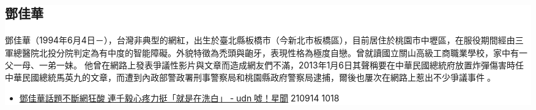 ## 鄧佳華

鄧佳華（1994年6月4日－），台灣非典型的網紅，出生於臺北縣板橋市（今新北市板橋區），目前居住於桃園市中壢區，在服役期間經由三軍總醫院北投分院判定為有中度的智能障礙。外貌特徵為禿頭與齙牙，表現性格為極度自戀。曾就讀國立關山高級工商職業學校，家中有一父一母、一弟一妹。
他曾在網路上發表爭議性影片與文章而造成網友們不滿，2013年1月6日其聲稱要在中華民國總統府放置炸彈傷害時任中華民國總統馬英九的文章，而遭到內政部警政署刑事警察局和桃園縣政府警察局逮捕，爾後也屢次在網路上惹出不少爭議事件 。
- [鄧佳華話題不斷網狂酸 連千毅心疼力挺「就是在洗白」 - udn 噓！星聞](https://stars.udn.com/star/story/120661/5744323 "鄧佳華話題不斷網狂酸 連千毅心疼力挺「就是在洗白」 - udn 噓！星聞") 210914 1018
